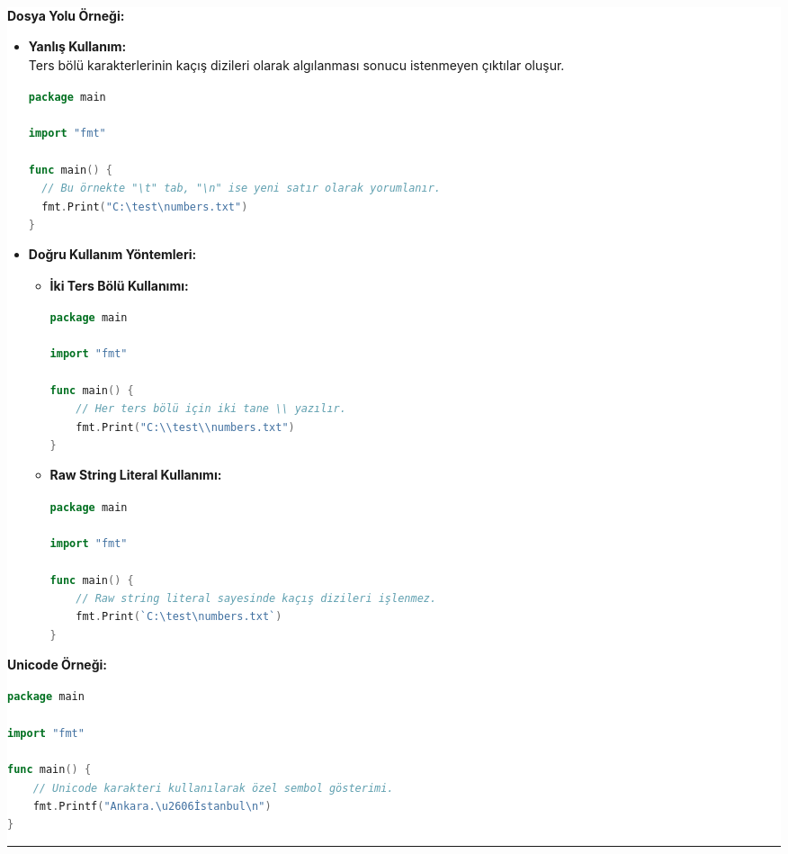 **Dosya Yolu Örneği:**

- **Yanlış Kullanım:**  
  Ters bölü karakterlerinin kaçış dizileri olarak algılanması sonucu istenmeyen çıktılar oluşur.

  ```go
  package main

  import "fmt"

  func main() {
  	// Bu örnekte "\t" tab, "\n" ise yeni satır olarak yorumlanır.
  	fmt.Print("C:\test\numbers.txt")
  }
  ```

- **Doğru Kullanım Yöntemleri:**

  - **İki Ters Bölü Kullanımı:**

    ```go
    package main

    import "fmt"

    func main() {
    	// Her ters bölü için iki tane \\ yazılır.
    	fmt.Print("C:\\test\\numbers.txt")
    }
    ```

  - **Raw String Literal Kullanımı:**

    ```go
    package main

    import "fmt"

    func main() {
    	// Raw string literal sayesinde kaçış dizileri işlenmez.
    	fmt.Print(`C:\test\numbers.txt`)
    }
    ```

**Unicode Örneği:**

```go
package main

import "fmt"

func main() {
	// Unicode karakteri kullanılarak özel sembol gösterimi.
	fmt.Printf("Ankara.\u2606İstanbul\n")
}
```

---
